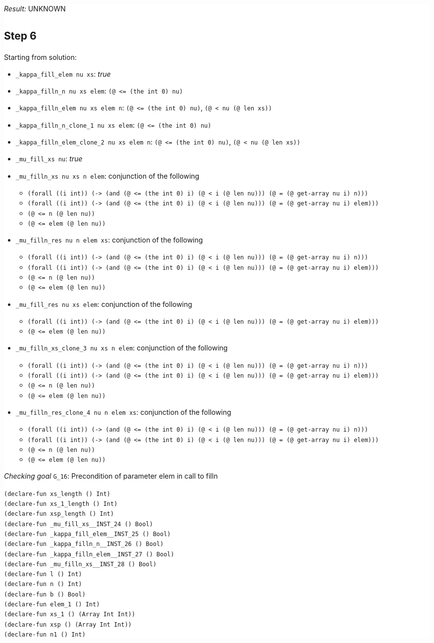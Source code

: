 *Result:* UNKNOWN



## Step 6

Starting from solution:

 * `_kappa_fill_elem nu xs`: *true*
 * `_kappa_filln_n nu xs elem`: `(@ <= (the int 0) nu)`
 * `_kappa_filln_elem nu xs elem n`: `(@ <= (the int 0) nu)`, `(@ < nu (@ len xs))`
 * `_kappa_filln_n_clone_1 nu xs elem`: `(@ <= (the int 0) nu)`
 * `_kappa_filln_elem_clone_2 nu xs elem n`: `(@ <= (the int 0) nu)`, `(@ < nu (@ len xs))`

 * `_mu_fill_xs nu`: *true*
 * `_mu_filln_xs nu xs n elem`: conjunction of the following
    - `(forall ((i int)) (-> (and (@ <= (the int 0) i) (@ < i (@ len nu))) (@ = (@ get-array nu i) n)))`
    - `(forall ((i int)) (-> (and (@ <= (the int 0) i) (@ < i (@ len nu))) (@ = (@ get-array nu i) elem)))`
    - `(@ <= n (@ len nu))`
    - `(@ <= elem (@ len nu))`
 * `_mu_filln_res nu n elem xs`: conjunction of the following
    - `(forall ((i int)) (-> (and (@ <= (the int 0) i) (@ < i (@ len nu))) (@ = (@ get-array nu i) n)))`
    - `(forall ((i int)) (-> (and (@ <= (the int 0) i) (@ < i (@ len nu))) (@ = (@ get-array nu i) elem)))`
    - `(@ <= n (@ len nu))`
    - `(@ <= elem (@ len nu))`
 * `_mu_fill_res nu xs elem`: conjunction of the following
    - `(forall ((i int)) (-> (and (@ <= (the int 0) i) (@ < i (@ len nu))) (@ = (@ get-array nu i) elem)))`
    - `(@ <= elem (@ len nu))`
 * `_mu_filln_xs_clone_3 nu xs n elem`: conjunction of the following
    - `(forall ((i int)) (-> (and (@ <= (the int 0) i) (@ < i (@ len nu))) (@ = (@ get-array nu i) n)))`
    - `(forall ((i int)) (-> (and (@ <= (the int 0) i) (@ < i (@ len nu))) (@ = (@ get-array nu i) elem)))`
    - `(@ <= n (@ len nu))`
    - `(@ <= elem (@ len nu))`
 * `_mu_filln_res_clone_4 nu n elem xs`: conjunction of the following
    - `(forall ((i int)) (-> (and (@ <= (the int 0) i) (@ < i (@ len nu))) (@ = (@ get-array nu i) n)))`
    - `(forall ((i int)) (-> (and (@ <= (the int 0) i) (@ < i (@ len nu))) (@ = (@ get-array nu i) elem)))`
    - `(@ <= n (@ len nu))`
    - `(@ <= elem (@ len nu))`

*Checking goal* `G_16`: Precondition of parameter elem in call to filln

```lisp
(declare-fun xs_length () Int)
(declare-fun xs_1_length () Int)
(declare-fun xsp_length () Int)
(declare-fun _mu_fill_xs__INST_24 () Bool)
(declare-fun _kappa_fill_elem__INST_25 () Bool)
(declare-fun _kappa_filln_n__INST_26 () Bool)
(declare-fun _kappa_filln_elem__INST_27 () Bool)
(declare-fun _mu_filln_xs__INST_28 () Bool)
(declare-fun l () Int)
(declare-fun n () Int)
(declare-fun b () Bool)
(declare-fun elem_1 () Int)
(declare-fun xs_1 () (Array Int Int))
(declare-fun xsp () (Array Int Int))
(declare-fun n1 () Int)
```